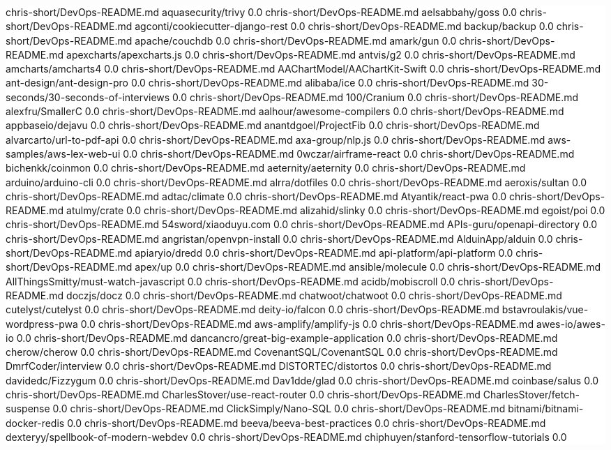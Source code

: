 chris-short/DevOps-README.md	aquasecurity/trivy	0.0
chris-short/DevOps-README.md	aelsabbahy/goss	0.0
chris-short/DevOps-README.md	agconti/cookiecutter-django-rest	0.0
chris-short/DevOps-README.md	backup/backup	0.0
chris-short/DevOps-README.md	apache/couchdb	0.0
chris-short/DevOps-README.md	amark/gun	0.0
chris-short/DevOps-README.md	apexcharts/apexcharts.js	0.0
chris-short/DevOps-README.md	antvis/g2	0.0
chris-short/DevOps-README.md	amcharts/amcharts4	0.0
chris-short/DevOps-README.md	AAChartModel/AAChartKit-Swift	0.0
chris-short/DevOps-README.md	ant-design/ant-design-pro	0.0
chris-short/DevOps-README.md	alibaba/ice	0.0
chris-short/DevOps-README.md	30-seconds/30-seconds-of-interviews	0.0
chris-short/DevOps-README.md	100/Cranium	0.0
chris-short/DevOps-README.md	alexfru/SmallerC	0.0
chris-short/DevOps-README.md	aalhour/awesome-compilers	0.0
chris-short/DevOps-README.md	appbaseio/dejavu	0.0
chris-short/DevOps-README.md	anantdgoel/ProjectFib	0.0
chris-short/DevOps-README.md	alvarcarto/url-to-pdf-api	0.0
chris-short/DevOps-README.md	axa-group/nlp.js	0.0
chris-short/DevOps-README.md	aws-samples/aws-lex-web-ui	0.0
chris-short/DevOps-README.md	0wczar/airframe-react	0.0
chris-short/DevOps-README.md	bichenkk/coinmon	0.0
chris-short/DevOps-README.md	aeternity/aeternity	0.0
chris-short/DevOps-README.md	arduino/arduino-cli	0.0
chris-short/DevOps-README.md	alrra/dotfiles	0.0
chris-short/DevOps-README.md	aeroxis/sultan	0.0
chris-short/DevOps-README.md	adtac/climate	0.0
chris-short/DevOps-README.md	Atyantik/react-pwa	0.0
chris-short/DevOps-README.md	atulmy/crate	0.0
chris-short/DevOps-README.md	alizahid/slinky	0.0
chris-short/DevOps-README.md	egoist/poi	0.0
chris-short/DevOps-README.md	54sword/xiaoduyu.com	0.0
chris-short/DevOps-README.md	APIs-guru/openapi-directory	0.0
chris-short/DevOps-README.md	angristan/openvpn-install	0.0
chris-short/DevOps-README.md	AlduinApp/alduin	0.0
chris-short/DevOps-README.md	apiaryio/dredd	0.0
chris-short/DevOps-README.md	api-platform/api-platform	0.0
chris-short/DevOps-README.md	apex/up	0.0
chris-short/DevOps-README.md	ansible/molecule	0.0
chris-short/DevOps-README.md	AllThingsSmitty/must-watch-javascript	0.0
chris-short/DevOps-README.md	acidb/mobiscroll	0.0
chris-short/DevOps-README.md	doczjs/docz	0.0
chris-short/DevOps-README.md	chatwoot/chatwoot	0.0
chris-short/DevOps-README.md	cutelyst/cutelyst	0.0
chris-short/DevOps-README.md	deity-io/falcon	0.0
chris-short/DevOps-README.md	bstavroulakis/vue-wordpress-pwa	0.0
chris-short/DevOps-README.md	aws-amplify/amplify-js	0.0
chris-short/DevOps-README.md	awes-io/awes-io	0.0
chris-short/DevOps-README.md	dancancro/great-big-example-application	0.0
chris-short/DevOps-README.md	cherow/cherow	0.0
chris-short/DevOps-README.md	CovenantSQL/CovenantSQL	0.0
chris-short/DevOps-README.md	DmrfCoder/interview	0.0
chris-short/DevOps-README.md	DISTORTEC/distortos	0.0
chris-short/DevOps-README.md	davidedc/Fizzygum	0.0
chris-short/DevOps-README.md	Dav1dde/glad	0.0
chris-short/DevOps-README.md	coinbase/salus	0.0
chris-short/DevOps-README.md	CharlesStover/use-react-router	0.0
chris-short/DevOps-README.md	CharlesStover/fetch-suspense	0.0
chris-short/DevOps-README.md	ClickSimply/Nano-SQL	0.0
chris-short/DevOps-README.md	bitnami/bitnami-docker-redis	0.0
chris-short/DevOps-README.md	beeva/beeva-best-practices	0.0
chris-short/DevOps-README.md	dexteryy/spellbook-of-modern-webdev	0.0
chris-short/DevOps-README.md	chiphuyen/stanford-tensorflow-tutorials	0.0
